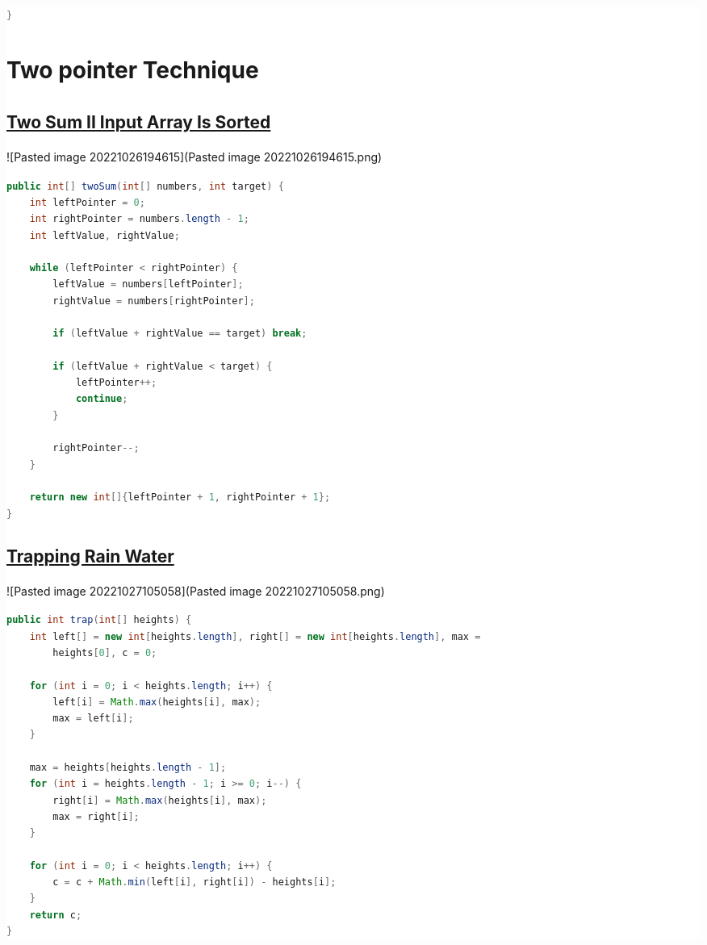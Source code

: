 ``` java
}
```

# Two pointer Technique

## [Two Sum II Input Array Is Sorted](https://leetcode.com/problems/two-sum-ii-input-array-is-sorted/)

 ![Pasted image 20221026194615](Pasted image 20221026194615.png)

``` java
public int[] twoSum(int[] numbers, int target) {
    int leftPointer = 0;
    int rightPointer = numbers.length - 1;
    int leftValue, rightValue;

    while (leftPointer < rightPointer) {
        leftValue = numbers[leftPointer];
        rightValue = numbers[rightPointer];

        if (leftValue + rightValue == target) break;

        if (leftValue + rightValue < target) {
            leftPointer++;
            continue;
        }

        rightPointer--;
    }

    return new int[]{leftPointer + 1, rightPointer + 1};
}
```


## [Trapping Rain Water](https://leetcode.com/problems/trapping-rain-water/)

 ![Pasted image 20221027105058](Pasted image 20221027105058.png)
``` java
public int trap(int[] heights) {
	int left[] = new int[heights.length], right[] = new int[heights.length], max =
		heights[0], c = 0;

	for (int i = 0; i < heights.length; i++) {
		left[i] = Math.max(heights[i], max);
		max = left[i];
	}

	max = heights[heights.length - 1];
	for (int i = heights.length - 1; i >= 0; i--) {
		right[i] = Math.max(heights[i], max);
		max = right[i];
	}

	for (int i = 0; i < heights.length; i++) {
		c = c + Math.min(left[i], right[i]) - heights[i];
	}
	return c;
}
```